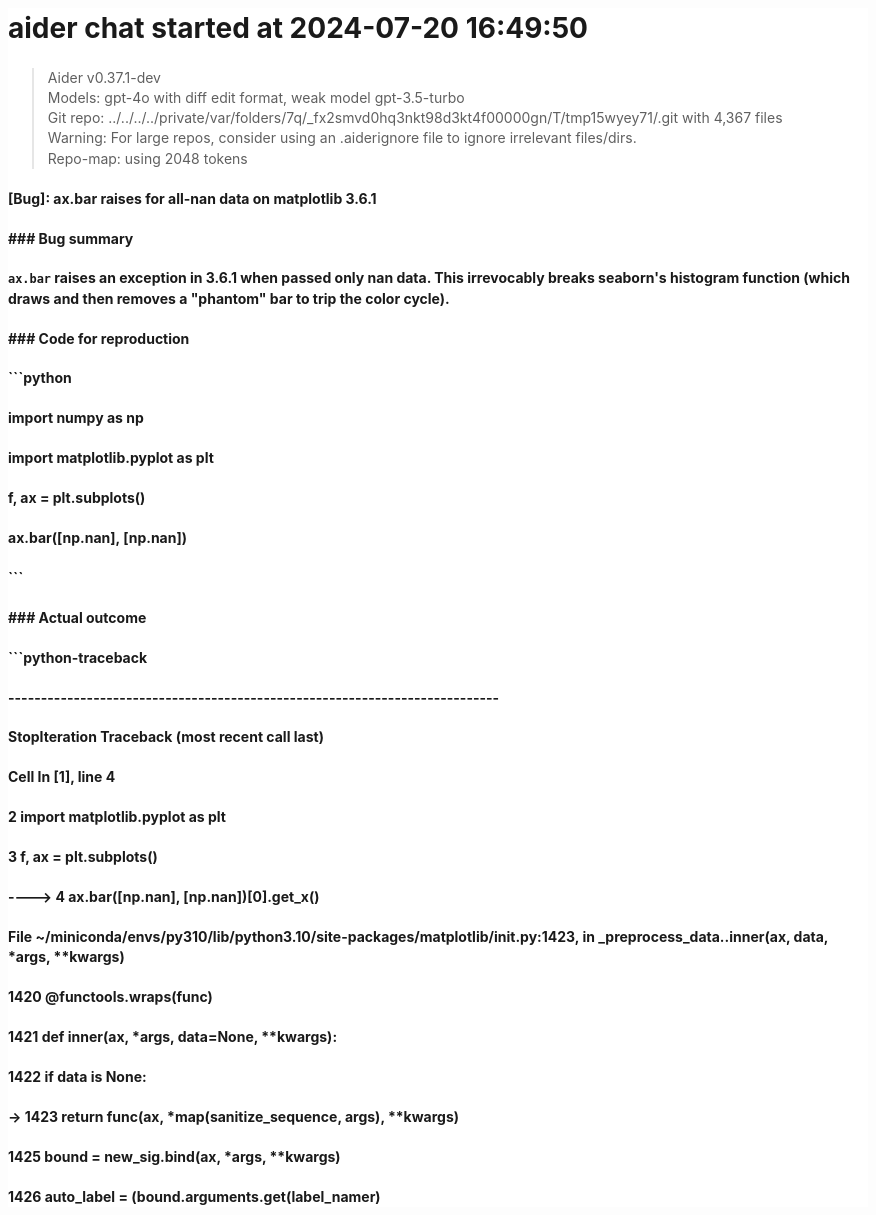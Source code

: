 
# aider chat started at 2024-07-20 16:49:50

> Aider v0.37.1-dev  
> Models: gpt-4o with diff edit format, weak model gpt-3.5-turbo  
> Git repo: ../../../../private/var/folders/7q/_fx2smvd0hq3nkt98d3kt4f00000gn/T/tmp15wyey71/.git with 4,367 files  
> Warning: For large repos, consider using an .aiderignore file to ignore irrelevant files/dirs.  
> Repo-map: using 2048 tokens  

#### [Bug]: ax.bar raises for all-nan data on matplotlib 3.6.1   
#### ### Bug summary  
####   
#### `ax.bar` raises an exception in 3.6.1 when passed only nan data. This irrevocably breaks seaborn's histogram function (which draws and then removes a "phantom" bar to trip the color cycle).  
####   
#### ### Code for reproduction  
####   
#### ```python  
#### import numpy as np  
#### import matplotlib.pyplot as plt  
#### f, ax = plt.subplots()  
#### ax.bar([np.nan], [np.nan])  
#### ```  
####   
####   
#### ### Actual outcome  
####   
#### ```python-traceback  
#### ---------------------------------------------------------------------------  
#### StopIteration                             Traceback (most recent call last)  
#### Cell In [1], line 4  
####       2 import matplotlib.pyplot as plt  
####       3 f, ax = plt.subplots()  
#### ----> 4 ax.bar([np.nan], [np.nan])[0].get_x()  
####   
#### File ~/miniconda/envs/py310/lib/python3.10/site-packages/matplotlib/__init__.py:1423, in _preprocess_data.<locals>.inner(ax, data, *args, **kwargs)  
####    1420 @functools.wraps(func)  
####    1421 def inner(ax, *args, data=None, **kwargs):  
####    1422     if data is None:  
#### -> 1423         return func(ax, *map(sanitize_sequence, args), **kwargs)  
####    1425     bound = new_sig.bind(ax, *args, **kwargs)  
####    1426     auto_label = (bound.arguments.get(label_namer)  